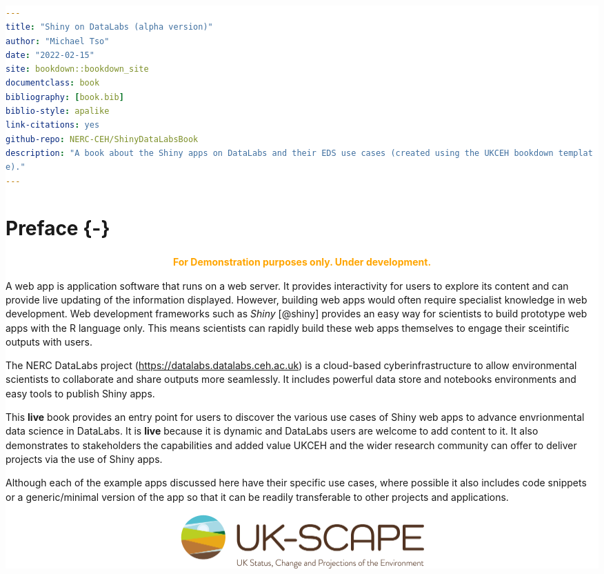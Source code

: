 ```yaml
--- 
title: "Shiny on DataLabs (alpha version)"
author: "Michael Tso"
date: "2022-02-15"
site: bookdown::bookdown_site
documentclass: book
bibliography: [book.bib]
biblio-style: apalike
link-citations: yes
github-repo: NERC-CEH/ShinyDataLabsBook
description: "A book about the Shiny apps on DataLabs and their EDS use cases (created using the UKCEH bookdown template)."
---
```





# Preface {-}

<p align="center" style="font-weight: bold;color:orange">For Demonstration purposes only. Under development.</p>


A web app is application software that runs on a web server. It provides interactivity for users to explore its content and can provide live updating of the information displayed. However, building web apps would often require specialist knowledge in web development. Web development frameworks such as *Shiny* [@shiny] provides an easy way for scientists to build prototype web apps with the R language only. This means scientists can rapidly build these web apps themselves to engage their sceintific outputs with users.

The NERC DataLabs project (https://datalabs.datalabs.ceh.ac.uk) is a cloud-based cyberinfrastructure to allow environmental scientists to collaborate and share outputs more seamlessly. It includes powerful data store and notebooks environments and easy tools to publish Shiny apps.


This **live** book provides an entry point for users to discover the various use cases of Shiny web apps to advance envrionmental data science in DataLabs. It is **live** because it is dynamic and DataLabs users are welcome to add content to it. It also demonstrates to stakeholders the capabilities and added value UKCEH and the wider research community can offer to deliver projects via the use of Shiny apps.


Although each of the example apps discussed here have their specific use cases, where possible it also includes code snippets or a generic/minimal version of the app so that it can be readily transferable to other projects and applications.




<img src="img/UK_SCAPE_Logo_Positive_WithStrap.png" width="354" style="display: block; margin: auto;" />
